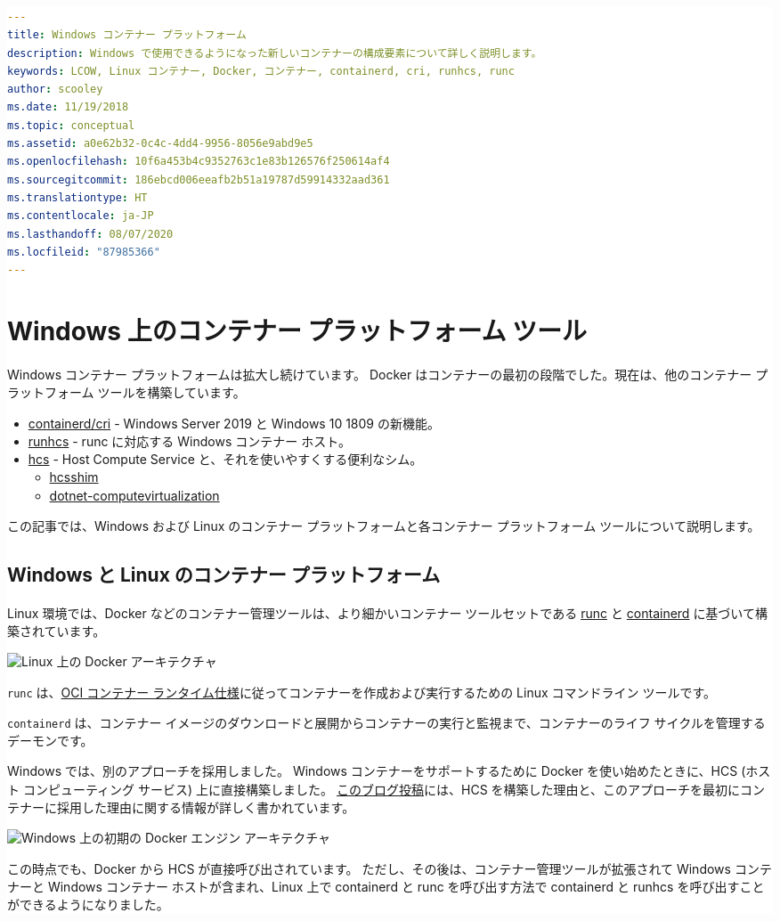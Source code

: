 ```yaml
---
title: Windows コンテナー プラットフォーム
description: Windows で使用できるようになった新しいコンテナーの構成要素について詳しく説明します。
keywords: LCOW, Linux コンテナー, Docker, コンテナー, containerd, cri, runhcs, runc
author: scooley
ms.date: 11/19/2018
ms.topic: conceptual
ms.assetid: a0e62b32-0c4c-4dd4-9956-8056e9abd9e5
ms.openlocfilehash: 10f6a453b4c9352763c1e83b126576f250614af4
ms.sourcegitcommit: 186ebcd006eeafb2b51a19787d59914332aad361
ms.translationtype: HT
ms.contentlocale: ja-JP
ms.lasthandoff: 08/07/2020
ms.locfileid: "87985366"
---
```

# <a name="container-platform-tools-on-windows"></a>Windows 上のコンテナー プラットフォーム ツール

Windows コンテナー プラットフォームは拡大し続けています。 Docker はコンテナーの最初の段階でした。現在は、他のコンテナー プラットフォーム ツールを構築しています。

* [containerd/cri](https://github.com/containerd/cri) - Windows Server 2019 と Windows 10 1809 の新機能。
* [runhcs](https://github.com/Microsoft/hcsshim/tree/master/cmd/runhcs) - runc に対応する Windows コンテナー ホスト。
* [hcs](https://docs.microsoft.com/virtualization/api/) - Host Compute Service と、それを使いやすくする便利なシム。
  * [hcsshim](https://github.com/microsoft/hcsshim)
  * [dotnet-computevirtualization](https://github.com/microsoft/dotnet-computevirtualization)

この記事では、Windows および Linux のコンテナー プラットフォームと各コンテナー プラットフォーム ツールについて説明します。

## <a name="windows-and-linux-container-platform"></a>Windows と Linux のコンテナー プラットフォーム

Linux 環境では、Docker などのコンテナー管理ツールは、より細かいコンテナー ツールセットである [runc](https://github.com/opencontainers/runc) と [containerd](https://containerd.io/) に基づいて構築されています。

![Linux 上の Docker アーキテクチャ](media/docker-on-linux.png)

`runc` は、[OCI コンテナー ランタイム仕様](https://github.com/opencontainers/runtime-spec)に従ってコンテナーを作成および実行するための Linux コマンドライン ツールです。

`containerd` は、コンテナー イメージのダウンロードと展開からコンテナーの実行と監視まで、コンテナーのライフ サイクルを管理するデーモンです。

Windows では、別のアプローチを採用しました。  Windows コンテナーをサポートするために Docker を使い始めたときに、HCS (ホスト コンピューティング サービス) 上に直接構築しました。  [このブログ投稿](https://techcommunity.microsoft.com/t5/Containers/Introducing-the-Host-Compute-Service-HCS/ba-p/382332)には、HCS を構築した理由と、このアプローチを最初にコンテナーに採用した理由に関する情報が詳しく書かれています。

![Windows 上の初期の Docker エンジン アーキテクチャ](media/hcs.png)

この時点でも、Docker から HCS が直接呼び出されています。 ただし、その後は、コンテナー管理ツールが拡張されて Windows コンテナーと Windows コンテナー ホストが含まれ、Linux 上で containerd と runc を呼び出す方法で containerd と runhcs を呼び出すことができるようになりました。
